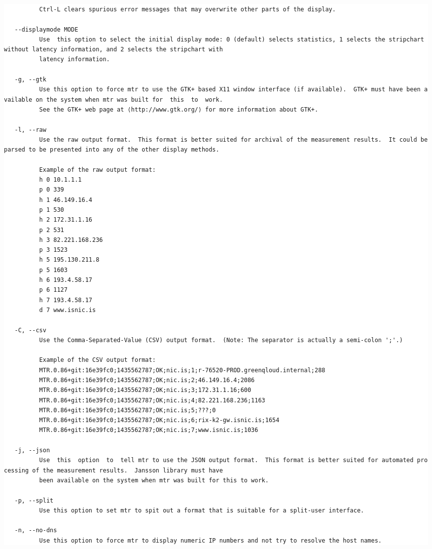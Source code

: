               Ctrl-L clears spurious error messages that may overwrite other parts of the display.

       --displaymode MODE
              Use  this option to select the initial display mode: 0 (default) selects statistics, 1 selects the stripchart without latency information, and 2 selects the stripchart with
              latency information.

       -g, --gtk
              Use this option to force mtr to use the GTK+ based X11 window interface (if available).  GTK+ must have been available on the system when mtr was built for  this  to  work.
              See the GTK+ web page at ⟨http://www.gtk.org/⟩ for more information about GTK+.

       -l, --raw
              Use the raw output format.  This format is better suited for archival of the measurement results.  It could be parsed to be presented into any of the other display methods.

              Example of the raw output format:
              h 0 10.1.1.1
              p 0 339
              h 1 46.149.16.4
              p 1 530
              h 2 172.31.1.16
              p 2 531
              h 3 82.221.168.236
              p 3 1523
              h 5 195.130.211.8
              p 5 1603
              h 6 193.4.58.17
              p 6 1127
              h 7 193.4.58.17
              d 7 www.isnic.is

       -C, --csv
              Use the Comma-Separated-Value (CSV) output format.  (Note: The separator is actually a semi-colon ';'.)

              Example of the CSV output format:
              MTR.0.86+git:16e39fc0;1435562787;OK;nic.is;1;r-76520-PROD.greenqloud.internal;288
              MTR.0.86+git:16e39fc0;1435562787;OK;nic.is;2;46.149.16.4;2086
              MTR.0.86+git:16e39fc0;1435562787;OK;nic.is;3;172.31.1.16;600
              MTR.0.86+git:16e39fc0;1435562787;OK;nic.is;4;82.221.168.236;1163
              MTR.0.86+git:16e39fc0;1435562787;OK;nic.is;5;???;0
              MTR.0.86+git:16e39fc0;1435562787;OK;nic.is;6;rix-k2-gw.isnic.is;1654
              MTR.0.86+git:16e39fc0;1435562787;OK;nic.is;7;www.isnic.is;1036

       -j, --json
              Use  this  option  to  tell mtr to use the JSON output format.  This format is better suited for automated processing of the measurement results.  Jansson library must have
              been available on the system when mtr was built for this to work.

       -p, --split
              Use this option to set mtr to spit out a format that is suitable for a split-user interface.

       -n, --no-dns
              Use this option to force mtr to display numeric IP numbers and not try to resolve the host names.
